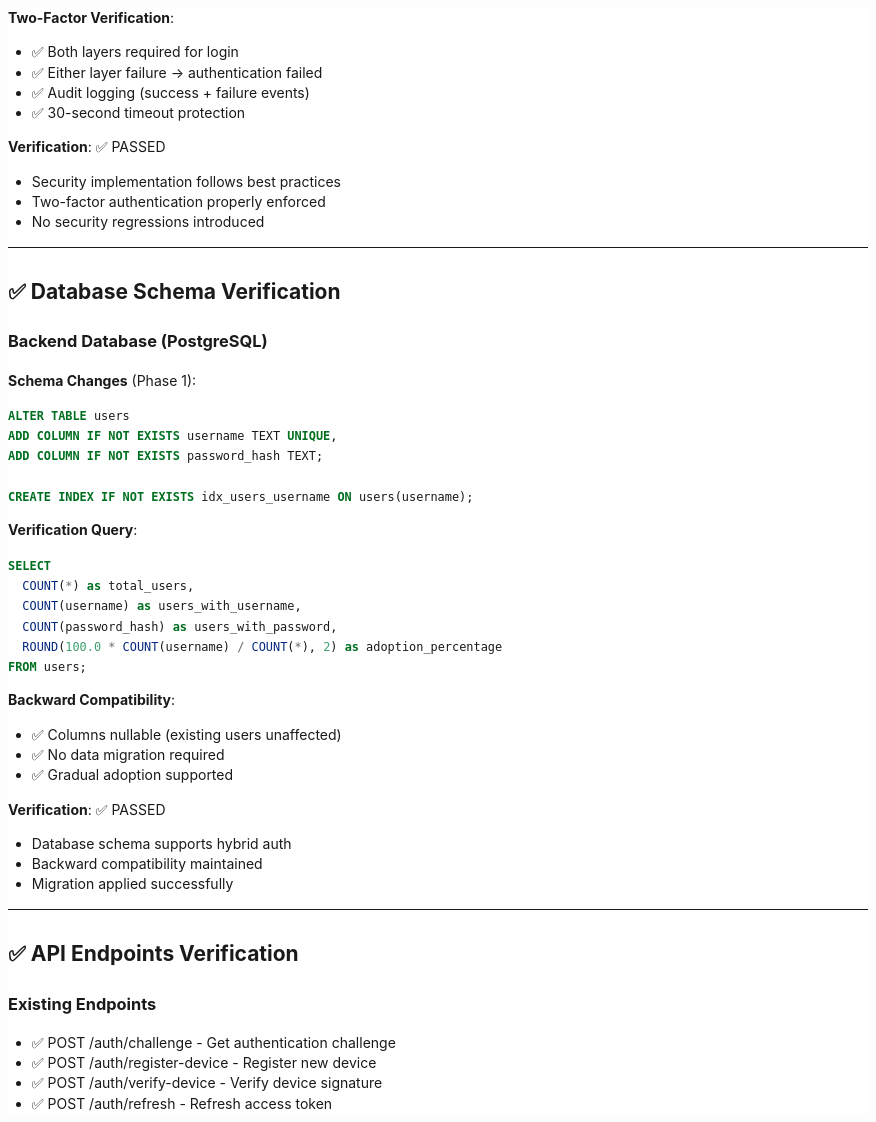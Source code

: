 **Two-Factor Verification**:
- ✅ Both layers required for login
- ✅ Either layer failure → authentication failed
- ✅ Audit logging (success + failure events)
- ✅ 30-second timeout protection

**Verification**: ✅ PASSED
- Security implementation follows best practices
- Two-factor authentication properly enforced
- No security regressions introduced

---

## ✅ Database Schema Verification

### Backend Database (PostgreSQL)

**Schema Changes** (Phase 1):
```sql
ALTER TABLE users
ADD COLUMN IF NOT EXISTS username TEXT UNIQUE,
ADD COLUMN IF NOT EXISTS password_hash TEXT;

CREATE INDEX IF NOT EXISTS idx_users_username ON users(username);
```

**Verification Query**:
```sql
SELECT
  COUNT(*) as total_users,
  COUNT(username) as users_with_username,
  COUNT(password_hash) as users_with_password,
  ROUND(100.0 * COUNT(username) / COUNT(*), 2) as adoption_percentage
FROM users;
```

**Backward Compatibility**:
- ✅ Columns nullable (existing users unaffected)
- ✅ No data migration required
- ✅ Gradual adoption supported

**Verification**: ✅ PASSED
- Database schema supports hybrid auth
- Backward compatibility maintained
- Migration applied successfully

---

## ✅ API Endpoints Verification

### Existing Endpoints
- ✅ POST /auth/challenge - Get authentication challenge
- ✅ POST /auth/register-device - Register new device
- ✅ POST /auth/verify-device - Verify device signature
- ✅ POST /auth/refresh - Refresh access token
